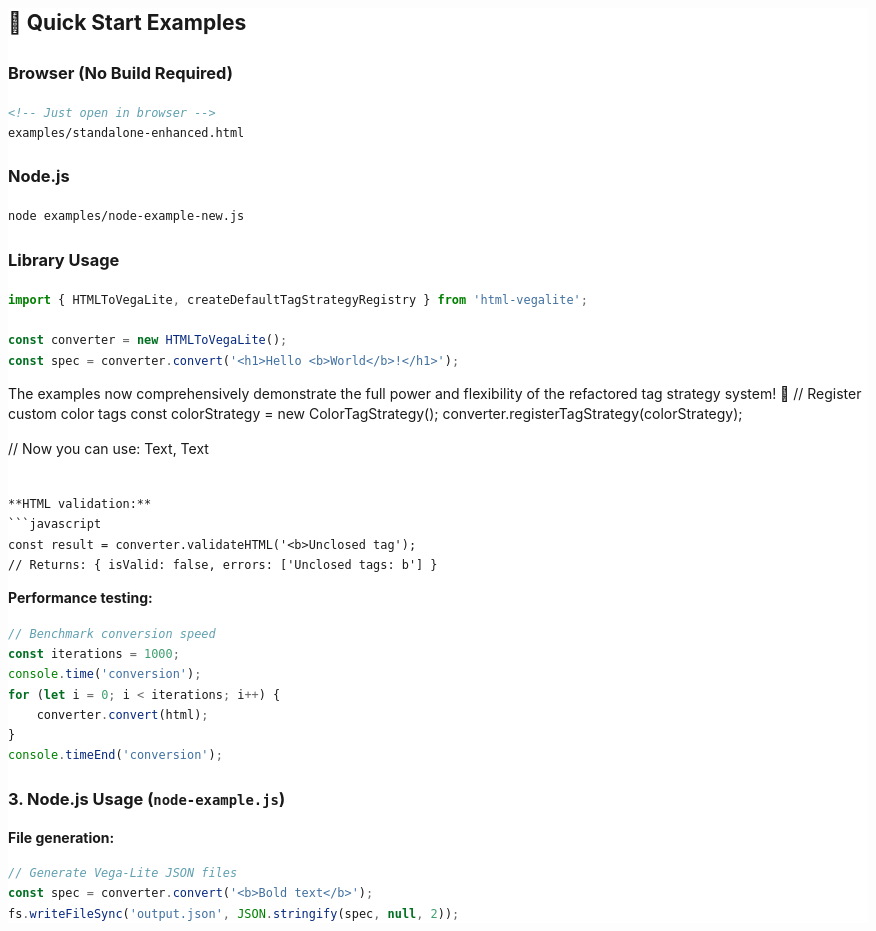 ## 🎯 **Quick Start Examples**

### Browser (No Build Required)
```html
<!-- Just open in browser -->
examples/standalone-enhanced.html
```

### Node.js
```bash
node examples/node-example-new.js
```

### Library Usage
```javascript
import { HTMLToVegaLite, createDefaultTagStrategyRegistry } from 'html-vegalite';

const converter = new HTMLToVegaLite();
const spec = converter.convert('<h1>Hello <b>World</b>!</h1>');
```

The examples now comprehensively demonstrate the full power and flexibility of the refactored tag strategy system! 🎉
// Register custom color tags
const colorStrategy = new ColorTagStrategy();
converter.registerTagStrategy(colorStrategy);

// Now you can use: <red>Text</red>, <blue>Text</blue>
```

**HTML validation:**
```javascript
const result = converter.validateHTML('<b>Unclosed tag');
// Returns: { isValid: false, errors: ['Unclosed tags: b'] }
```

**Performance testing:**
```javascript
// Benchmark conversion speed
const iterations = 1000;
console.time('conversion');
for (let i = 0; i < iterations; i++) {
    converter.convert(html);
}
console.timeEnd('conversion');
```

### 3. Node.js Usage (`node-example.js`)

**File generation:**
```javascript
// Generate Vega-Lite JSON files
const spec = converter.convert('<b>Bold text</b>');
fs.writeFileSync('output.json', JSON.stringify(spec, null, 2));
```
